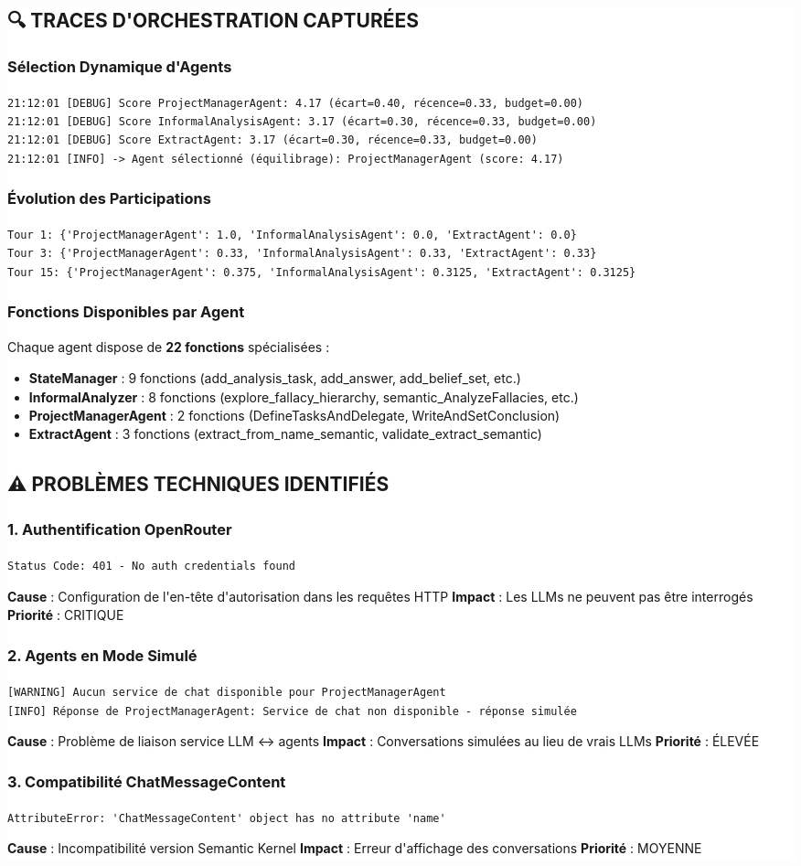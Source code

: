 ## 🔍 TRACES D'ORCHESTRATION CAPTURÉES

### **Sélection Dynamique d'Agents**
```
21:12:01 [DEBUG] Score ProjectManagerAgent: 4.17 (écart=0.40, récence=0.33, budget=0.00)
21:12:01 [DEBUG] Score InformalAnalysisAgent: 3.17 (écart=0.30, récence=0.33, budget=0.00)
21:12:01 [DEBUG] Score ExtractAgent: 3.17 (écart=0.30, récence=0.33, budget=0.00)
21:12:01 [INFO] -> Agent sélectionné (équilibrage): ProjectManagerAgent (score: 4.17)
```

### **Évolution des Participations**
```
Tour 1: {'ProjectManagerAgent': 1.0, 'InformalAnalysisAgent': 0.0, 'ExtractAgent': 0.0}
Tour 3: {'ProjectManagerAgent': 0.33, 'InformalAnalysisAgent': 0.33, 'ExtractAgent': 0.33}
Tour 15: {'ProjectManagerAgent': 0.375, 'InformalAnalysisAgent': 0.3125, 'ExtractAgent': 0.3125}
```

### **Fonctions Disponibles par Agent**
Chaque agent dispose de **22 fonctions** spécialisées :
- **StateManager** : 9 fonctions (add_analysis_task, add_answer, add_belief_set, etc.)
- **InformalAnalyzer** : 8 fonctions (explore_fallacy_hierarchy, semantic_AnalyzeFallacies, etc.)
- **ProjectManagerAgent** : 2 fonctions (DefineTasksAndDelegate, WriteAndSetConclusion)
- **ExtractAgent** : 3 fonctions (extract_from_name_semantic, validate_extract_semantic)

## ⚠️ PROBLÈMES TECHNIQUES IDENTIFIÉS

### 1. **Authentification OpenRouter**
```
Status Code: 401 - No auth credentials found
```
**Cause** : Configuration de l'en-tête d'autorisation dans les requêtes HTTP
**Impact** : Les LLMs ne peuvent pas être interrogés
**Priorité** : CRITIQUE

### 2. **Agents en Mode Simulé**
```
[WARNING] Aucun service de chat disponible pour ProjectManagerAgent
[INFO] Réponse de ProjectManagerAgent: Service de chat non disponible - réponse simulée
```
**Cause** : Problème de liaison service LLM ↔ agents
**Impact** : Conversations simulées au lieu de vrais LLMs
**Priorité** : ÉLEVÉE

### 3. **Compatibilité ChatMessageContent**
```
AttributeError: 'ChatMessageContent' object has no attribute 'name'
```
**Cause** : Incompatibilité version Semantic Kernel
**Impact** : Erreur d'affichage des conversations
**Priorité** : MOYENNE
